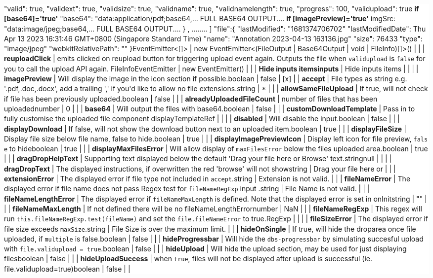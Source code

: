 "valid": true,
"validext": true,
"validsize": true,
"validname": true,
"validnamelength": true,
"progress": 100,
"validupload": true
**if [base64]='true'**
"base64": "data:application/pdf;base64,... FULL BASE64 OUTPUT....
**if [imagePreview]='true'**
imgSrc: "data:image/jpeg;base64,... FULL BASE64 OUTPUT....
} ,
........ ]
"file":{
"lastModified": "1681374706702"
"lastModifiedDate": Thu Apr 13 2023 16:31:46 GMT+0800 (Singapore Standard Time)
"name": "Annotation 2023-04-13 163136.jpg"
"size": 76433
"type": "image/jpeg"
"webkitRelativePath": ""
}EventEmitter<[]> | new EventEmitter<(FileOutput | Base64Output | void | FileInfo)[]>() |  |
| **reuploadClick** | emits clicked on reupload button for triggering upload event again. Outputs the file when `validupload` is `false` for you to call the upload API again. FileInfoEventEmitter<any> | new EventEmitter<any>() |  |
| **Hide inputs itemsinputs** | Hide inputs items |  |  |
| **imagePreview** | Will display the image in the icon section if possible.boolean | false | [x] |
| **accept** | File types as string e.g. '.pdf,.doc,.docx', add a trailing ',' if you'd like to allow no file extensions.string | * |  |
| **allowSameFileUpload** | If true, will not check if file has been previously uploaded.boolean | false |  |
| **alreadyUploadedFileCount** | number of files that has been uploadednumber | 0 |  |
| **base64** | Will output the files with base64.boolean | false |  |
| **customDownloadTemplate** | Pass in to fully customise the uploaded file component displayTemplateRef<any> |  |  |
| **disabled** | Will disable the input.boolean | false |  |
| **displayDownload** | If false, will not show the download button next to an uploaded item.boolean | true |  |
| **displayFileSize** | Display file size below file name, false to hide.boolean | true |  |
| **displayImagePreviewIcon** | Display left icon for file preview, `false` to hideboolean | true |  |
| **displayMaxFilesError** | Will allow display of `maxFilesError` below the files uploaded area.boolean | true |  |
| **dragDropHelpText** | Supporting text displayed below the default 'Drag your file here or Browse' text.stringnull |  |  |
| **dragDropText** | The displayed instructions, if overwritten the red 'browse' will not showstring | Drag your file here or |  |
| **extensionError** | The displayed error if file type not included in `accept`.string | Extension is not valid. |  |
| **fileNameError** | The displayed error if file name does not pass Regex test for `fileNameRegExp` input .string | File Name is not valid. |  |
| **fileNameLengthError** | The displayed error if `fileNameMaxLength` is defined. Note that the displayed error is set in onInitstring | "" |  |
| **fileNameMaxLength** | If not defined there will be no fileNameLengthErrornumber | NaN |  |
| **fileNameRegExp** | This regex will run `this.fileNameRegExp.test(fileName)` and set the `file.fileNameError` to true.RegExp |  |  |
| **fileSizeError** | The displayed error if file size exceeds `maxSize`.string | File Size is over the maximum limit. |  |
| **hideOnSingle** | If true, will hide the droparea once file uploaded, if `multiple` is false.boolean | false |  |
| **hideProgressbar** | Will hide the `dbs-progressbar` by simulating succesful upload with `file.validupload = true`.boolean | false |  |
| **hideUpload** | Will hide the upload section, may be used for just displaying filesboolean | false |  |
| **hideUploadSuccess** | when `true`, files will not be displayed after upload is successful (ie. file.validupload=true)boolean | false |  |